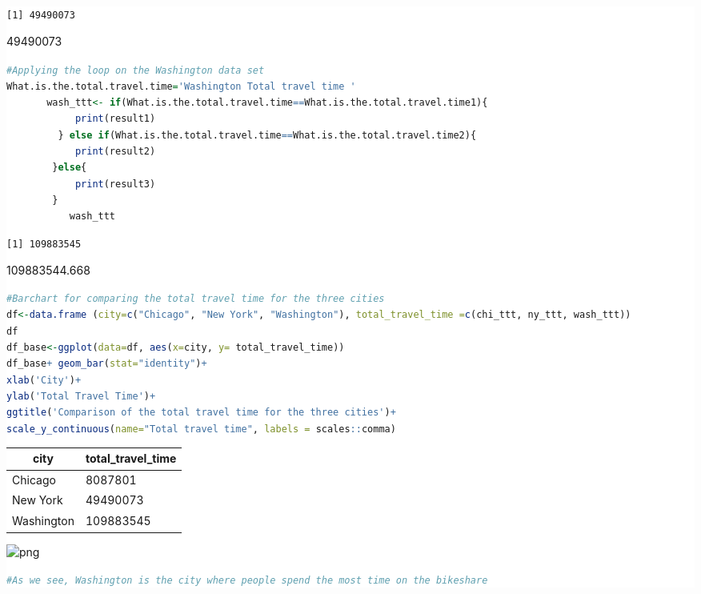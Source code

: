     [1] 49490073



49490073



```R
#Applying the loop on the Washington data set
What.is.the.total.travel.time='Washington Total travel time '
       wash_ttt<- if(What.is.the.total.travel.time==What.is.the.total.travel.time1){
            print(result1)                                                  
         } else if(What.is.the.total.travel.time==What.is.the.total.travel.time2){
            print(result2)
        }else{
            print(result3)
        }
           wash_ttt
```

    [1] 109883545



109883544.668



```R
#Barchart for comparing the total travel time for the three cities
df<-data.frame (city=c("Chicago", "New York", "Washington"), total_travel_time =c(chi_ttt, ny_ttt, wash_ttt))
df
df_base<-ggplot(data=df, aes(x=city, y= total_travel_time))
df_base+ geom_bar(stat="identity")+
xlab('City')+
ylab('Total Travel Time')+
ggtitle('Comparison of the total travel time for the three cities')+
scale_y_continuous(name="Total travel time", labels = scales::comma)
```


<table>
<thead><tr><th scope=col>city</th><th scope=col>total_travel_time</th></tr></thead>
<tbody>
	<tr><td>Chicago   </td><td>  8087801 </td></tr>
	<tr><td>New York  </td><td> 49490073 </td></tr>
	<tr><td>Washington</td><td>109883545 </td></tr>
</tbody>
</table>




![png](output_9_1.png)



```R
#As we see, Washington is the city where people spend the most time on the bikeshare
```
